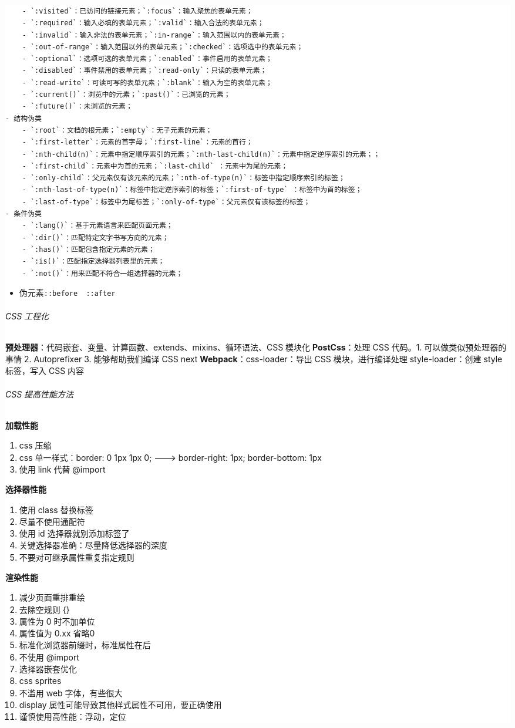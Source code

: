 		- `:visited`：已访问的链接元素；`:focus`：输入聚焦的表单元素；
		- `:required`：输入必填的表单元素；`:valid`：输入合法的表单元素；
		- `:invalid`：输入非法的表单元素；`:in-range`：输入范围以内的表单元素；
		- `:out-of-range`：输入范围以外的表单元素；`:checked`：选项选中的表单元素；
		- `:optional`：选项可选的表单元素；`:enabled`：事件启用的表单元素；
		- `:disabled`：事件禁用的表单元素；`:read-only`：只读的表单元素；
		- `:read-write`：可读可写的表单元素；`:blank`：输入为空的表单元素；
		- `:current()`：浏览中的元素；`:past()`：已浏览的元素；
		- `:future()`：未浏览的元素；
	- 结构伪类
		- `:root`：文档的根元素；`:empty`：无子元素的元素；
		- `:first-letter`：元素的首字母；`:first-line`：元素的首行；
		- `:nth-child(n)`：元素中指定顺序索引的元素；`:nth-last-child(n)`：元素中指定逆序索引的元素；；
		- `:first-child`：元素中为首的元素；`:last-child` ：元素中为尾的元素；
		- `:only-child`：父元素仅有该元素的元素；`:nth-of-type(n)`：标签中指定顺序索引的标签；
		- `:nth-last-of-type(n)`：标签中指定逆序索引的标签；`:first-of-type` ：标签中为首的标签；
		- `:last-of-type`：标签中为尾标签；`:only-of-type`：父元素仅有该标签的标签；
	- 条件伪类
		- `:lang()`：基于元素语言来匹配页面元素；
		- `:dir()`：匹配特定文字书写方向的元素；
		- `:has()`：匹配包含指定元素的元素；
		- `:is()`：匹配指定选择器列表里的元素；
		- `:not()`：用来匹配不符合一组选择器的元素；
- 伪元素`::before  ::after`

###### CSS 工程化

**预处理器**：代码嵌套、变量、计算函数、extends、mixins、循环语法、CSS 模块化
**PostCss**：处理 CSS 代码。1. 可以做类似预处理器的事情 2. Autoprefixer 3. 能够帮助我们编译 CSS next
**Webpack**：css-loader：导出 CSS 模块，进行编译处理 style-loader：创建 style 标签，写入 CSS 内容

###### CSS 提高性能方法

**加载性能**

1. css 压缩
2. css 单一样式：border: 0 1px 1px 0; ---> border-right: 1px; border-bottom: 1px
3. 使用 link 代替 @import

**选择器性能**

1. 使用 class 替换标签
2. 尽量不使用通配符
3. 使用 id 选择器就别添加标签了
4. 关键选择器准确：尽量降低选择器的深度
5. 不要对可继承属性重复指定规则

**渲染性能**

1. 减少页面重排重绘
2. 去除空规则 {}
3. 属性为 0 时不加单位
4. 属性值为 0.xx 省略0
5. 标准化浏览器前缀时，标准属性在后
6. 不使用 @import
7. 选择器嵌套优化
8. css sprites
9. 不滥用 web 字体，有些很大
10. display 属性可能导致其他样式属性不可用，要正确使用
11. 谨慎使用高性能：浮动，定位
